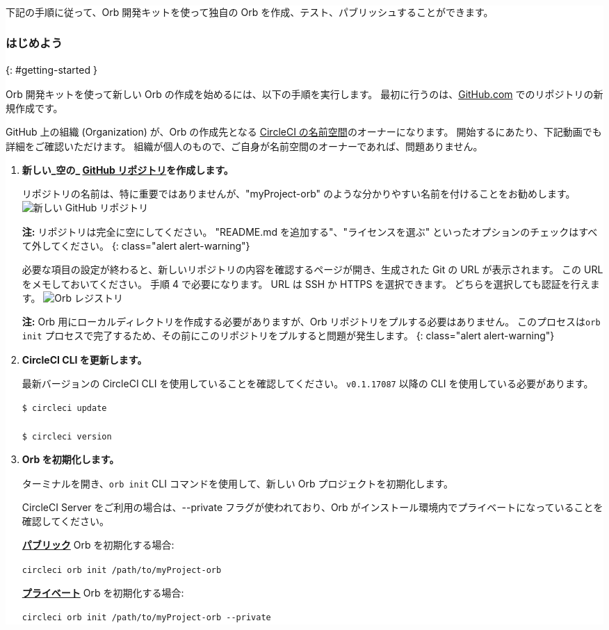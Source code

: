 下記の手順に従って、Orb 開発キットを使って独自の Orb を作成、テスト、パブリッシュすることができます。

### はじめよう
{: #getting-started }

Orb 開発キットを使って新しい Orb の作成を始めるには、以下の手順を実行します。 最初に行うのは、[GitHub.com](https://github.com) でのリポジトリの新規作成です。

GitHub 上の組織 (Organization) が、Orb の作成先となる [CircleCI の名前空間]({{site.baseurl}}/ja/orb-concepts/#namespaces)のオーナーになります。 開始するにあたり、下記動画でも詳細をご確認いただけます。 組織が個人のもので、ご自身が名前空間のオーナーであれば、問題ありません。

<div class="video-wrapper">
  <iframe width="560" height="315" src="https://www.youtube.com/embed/5ta4RUwqOBI" title="YouTube Video Player
" frameborder="0" allow="accelerometer; autoplay; clipboard-write; encrypted-media; gyroscope; picture-in-picture" allowfullscreen></iframe>
</div>

1. **新しい_空の_ [GitHub リポジトリ](https://github.com/new)を作成します。**

    リポジトリの名前は、特に重要ではありませんが、"myProject-orb" のような分かりやすい名前を付けることをお勧めします。![新しい GitHub リポジトリ]({{site.baseurl}}/assets/img/docs/new_orb_repo_gh.png)

    **注:** リポジトリは完全に空にしてください。 "README.md を追加する"、"ライセンスを選ぶ" といったオプションのチェックはすべて外してください。
    {: class="alert alert-warning"}

    必要な項目の設定が終わると、新しいリポジトリの内容を確認するページが開き、生成された Git の URL が表示されます。 この URL をメモしておいてください。 手順 4 で必要になります。 URL は SSH か HTTPS を選択できます。 どちらを選択しても認証を行えます。 ![Orb レジストリ]({{site.baseurl}}/assets/img/docs/github_new_quick_setup.png)

    **注:** Orb 用にローカルディレクトリを作成する必要がありますが、Orb リポジトリをプルする必要はありません。 このプロセスは`orb init` プロセスで完了するため、その前にこのリポジトリをプルすると問題が発生します。
    {: class="alert alert-warning"}

1. **CircleCI CLI を更新します。**

    最新バージョンの CircleCI CLI を使用していることを確認してください。 `v0.1.17087` 以降の CLI を使用している必要があります。

    ```shell
    $ circleci update

    $ circleci version
    ```

1. **Orb を初期化します。**

    ターミナルを開き、`orb init` CLI コマンドを使用して、新しい Orb プロジェクトを初期化します。

    CircleCI Server をご利用の場合は、</code>--private</code> フラグが使われており、Orb がインストール環境内でプライベートになっていることを確認してください。

    **[パブリック]({{site.baseurl}}/orb-intro/#public-orbs)** Orb を初期化する場合:

    ```shell
    circleci orb init /path/to/myProject-orb
    ```
    **[プライベート]({{site.baseurl}}/orb-intro/#private-orbs)** Orb を初期化する場合:
    ```shell
    circleci orb init /path/to/myProject-orb --private
    ```
